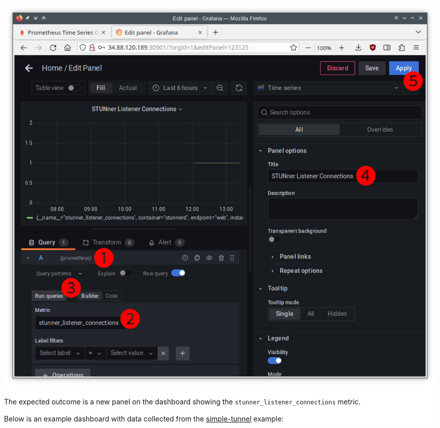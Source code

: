 ![Grafana Panel Configuration](img/grafana-add-panel-config_0.png)

The expected outcome is a new panel on the dashboard showing the `stunner_listener_connections` metric.

Below is an example dashboard with data collected from the [simple-tunnel](examples/simple-tunnel/README.md) example:
